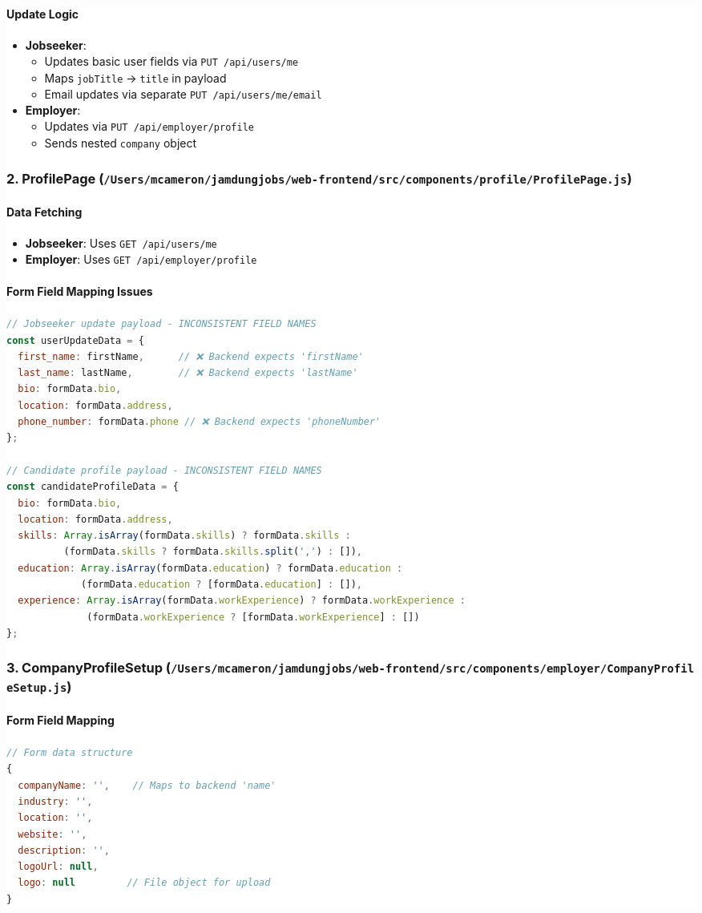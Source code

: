 #### Update Logic
- **Jobseeker**: 
  - Updates basic user fields via `PUT /api/users/me`
  - Maps `jobTitle` → `title` in payload
  - Email updates via separate `PUT /api/users/me/email`
- **Employer**:
  - Updates via `PUT /api/employer/profile`
  - Sends nested `company` object

### 2. **ProfilePage** (`/Users/mcameron/jamdungjobs/web-frontend/src/components/profile/ProfilePage.js`)

#### Data Fetching
- **Jobseeker**: Uses `GET /api/users/me`
- **Employer**: Uses `GET /api/employer/profile`

#### Form Field Mapping Issues
```javascript
// Jobseeker update payload - INCONSISTENT FIELD NAMES
const userUpdateData = {
  first_name: firstName,      // ❌ Backend expects 'firstName'
  last_name: lastName,        // ❌ Backend expects 'lastName'
  bio: formData.bio,
  location: formData.address,
  phone_number: formData.phone // ❌ Backend expects 'phoneNumber'
};

// Candidate profile payload - INCONSISTENT FIELD NAMES
const candidateProfileData = {
  bio: formData.bio,
  location: formData.address,
  skills: Array.isArray(formData.skills) ? formData.skills : 
          (formData.skills ? formData.skills.split(',') : []),
  education: Array.isArray(formData.education) ? formData.education : 
             (formData.education ? [formData.education] : []),
  experience: Array.isArray(formData.workExperience) ? formData.workExperience : 
              (formData.workExperience ? [formData.workExperience] : [])
};
```

### 3. **CompanyProfileSetup** (`/Users/mcameron/jamdungjobs/web-frontend/src/components/employer/CompanyProfileSetup.js`)

#### Form Field Mapping
```javascript
// Form data structure
{
  companyName: '',    // Maps to backend 'name'
  industry: '',
  location: '',
  website: '',
  description: '',
  logoUrl: null,
  logo: null         // File object for upload
}
```
